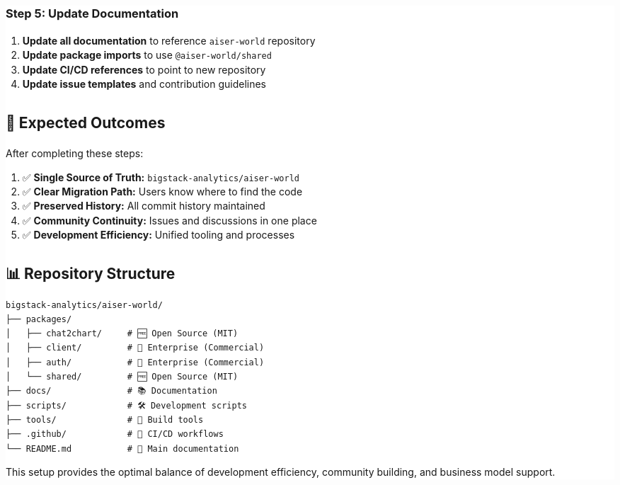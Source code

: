 ### **Step 5: Update Documentation**

1. **Update all documentation** to reference `aiser-world` repository
2. **Update package imports** to use `@aiser-world/shared`
3. **Update CI/CD references** to point to new repository
4. **Update issue templates** and contribution guidelines

## 🎉 **Expected Outcomes**

After completing these steps:

1. ✅ **Single Source of Truth:** `bigstack-analytics/aiser-world`
2. ✅ **Clear Migration Path:** Users know where to find the code
3. ✅ **Preserved History:** All commit history maintained
4. ✅ **Community Continuity:** Issues and discussions in one place
5. ✅ **Development Efficiency:** Unified tooling and processes

## 📊 **Repository Structure**

```
bigstack-analytics/aiser-world/
├── packages/
│   ├── chat2chart/     # 🆓 Open Source (MIT)
│   ├── client/         # 💼 Enterprise (Commercial)
│   ├── auth/           # 💼 Enterprise (Commercial)
│   └── shared/         # 🆓 Open Source (MIT)
├── docs/               # 📚 Documentation
├── scripts/            # 🛠️ Development scripts
├── tools/              # 🔧 Build tools
├── .github/            # 🤖 CI/CD workflows
└── README.md           # 📖 Main documentation
```

This setup provides the optimal balance of development efficiency, community building, and business model support.